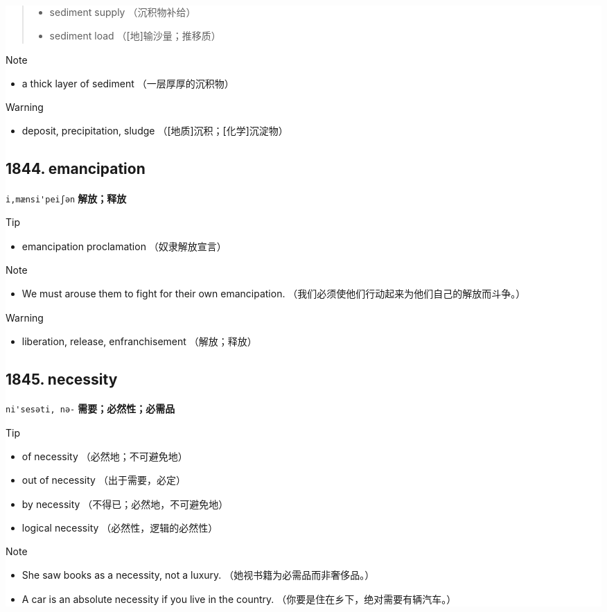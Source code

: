> - sediment supply （沉积物补给）
>
> - sediment load （[地]输沙量；推移质）
>

> [!NOTE]
>
> - a thick layer of sediment （一层厚厚的沉积物）
>

> [!WARNING]
>
> - deposit, precipitation, sludge （[地质]沉积；[化学]沉淀物）
>

## 1844. emancipation

`i,mænsi'peiʃən`  **解放；释放**

> [!TIP]
>
> - emancipation proclamation （奴隶解放宣言）
>

> [!NOTE]
>
> - We must arouse them to fight for their own emancipation. （我们必须使他们行动起来为他们自己的解放而斗争。）
>

> [!WARNING]
>
> - liberation, release, enfranchisement （解放；释放）
>

## 1845. necessity

`ni'sesəti, nə-`  **需要；必然性；必需品**

> [!TIP]
>
> - of necessity （必然地；不可避免地）
>
> - out of necessity （出于需要，必定）
>
> - by necessity （不得已；必然地，不可避免地）
>
> - logical necessity （必然性，逻辑的必然性）
>

> [!NOTE]
>
> - She saw books as a necessity, not a luxury. （她视书籍为必需品而非奢侈品。）
>
> - A car is an absolute necessity if you live in the country. （你要是住在乡下，绝对需要有辆汽车。）
>
